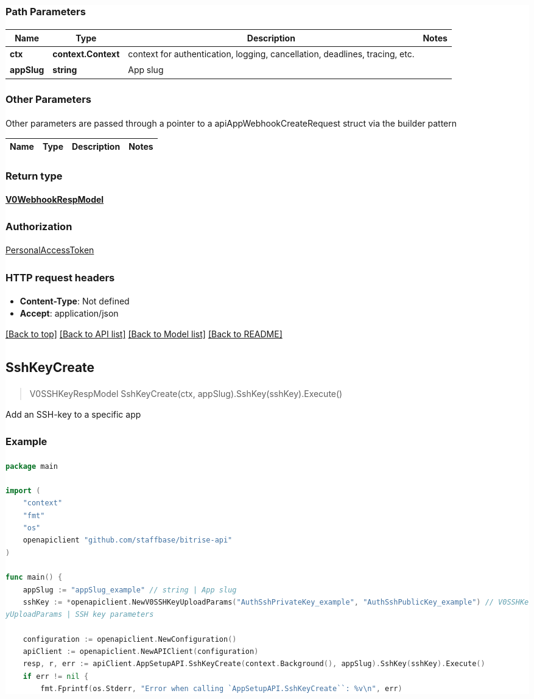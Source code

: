 ### Path Parameters


Name | Type | Description  | Notes
------------- | ------------- | ------------- | -------------
**ctx** | **context.Context** | context for authentication, logging, cancellation, deadlines, tracing, etc.
**appSlug** | **string** | App slug | 

### Other Parameters

Other parameters are passed through a pointer to a apiAppWebhookCreateRequest struct via the builder pattern


Name | Type | Description  | Notes
------------- | ------------- | ------------- | -------------


### Return type

[**V0WebhookRespModel**](V0WebhookRespModel.md)

### Authorization

[PersonalAccessToken](../README.md#PersonalAccessToken)

### HTTP request headers

- **Content-Type**: Not defined
- **Accept**: application/json

[[Back to top]](#) [[Back to API list]](../README.md#documentation-for-api-endpoints)
[[Back to Model list]](../README.md#documentation-for-models)
[[Back to README]](../README.md)


## SshKeyCreate

> V0SSHKeyRespModel SshKeyCreate(ctx, appSlug).SshKey(sshKey).Execute()

Add an SSH-key to a specific app



### Example

```go
package main

import (
    "context"
    "fmt"
    "os"
    openapiclient "github.com/staffbase/bitrise-api"
)

func main() {
    appSlug := "appSlug_example" // string | App slug
    sshKey := *openapiclient.NewV0SSHKeyUploadParams("AuthSshPrivateKey_example", "AuthSshPublicKey_example") // V0SSHKeyUploadParams | SSH key parameters

    configuration := openapiclient.NewConfiguration()
    apiClient := openapiclient.NewAPIClient(configuration)
    resp, r, err := apiClient.AppSetupAPI.SshKeyCreate(context.Background(), appSlug).SshKey(sshKey).Execute()
    if err != nil {
        fmt.Fprintf(os.Stderr, "Error when calling `AppSetupAPI.SshKeyCreate``: %v\n", err)
```